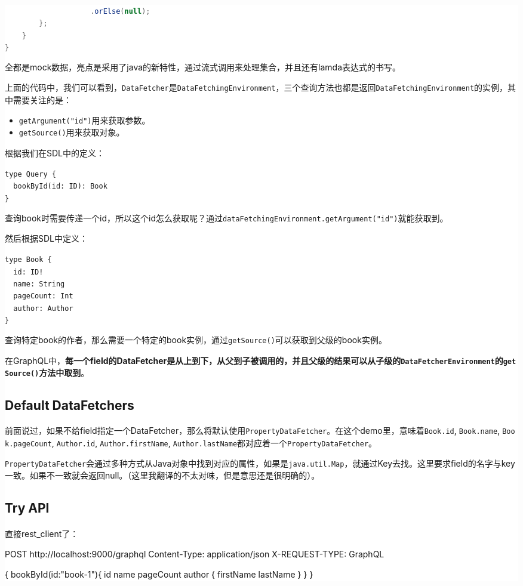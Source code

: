 ```java
                    .orElse(null);
        };
    }
}
```

全都是mock数据，亮点是采用了java的新特性，通过流式调用来处理集合，并且还有lamda表达式的书写。

上面的代码中，我们可以看到，`DataFetcher`是`DataFetchingEnvironment`，三个查询方法也都是返回`DataFetchingEnvironment`的实例，其中需要关注的是：

- `getArgument("id")`用来获取参数。
- `getSource()`用来获取对象。

根据我们在SDL中的定义：

```sdl
type Query {
  bookById(id: ID): Book 
}
```

查询book时需要传递一个id，所以这个id怎么获取呢？通过`dataFetchingEnvironment.getArgument("id")`就能获取到。

然后根据SDL中定义：

```sdl
type Book {
  id: ID!
  name: String
  pageCount: Int
  author: Author
}
```

查询特定book的作者，那么需要一个特定的book实例，通过`getSource()`可以获取到父级的book实例。

在GraphQL中，**每一个field的DataFetcher是从上到下，从父到子被调用的，并且父级的结果可以从子级的`DataFetcherEnvironment`的`getSource()`方法中取到**。

## Default DataFetchers

前面说过，如果不给field指定一个DataFetcher，那么将默认使用`PropertyDataFetcher`。在这个demo里，意味着`Book.id`, `Book.name`, `Book.pageCount`, `Author.id`, `Author.firstName`, `Author.lastName`都对应着一个`PropertyDataFetcher`。

`PropertyDataFetcher`会通过多种方式从Java对象中找到对应的属性，如果是`java.util.Map`，就通过Key去找。这里要求field的名字与key一致。如果不一致就会返回null。（这里我翻译的不太对味，但是意思还是很明确的）。

## Try API

直接rest_client了：

POST http://localhost:9000/graphql
Content-Type: application/json
X-REQUEST-TYPE: GraphQL

{
    bookById(id:"book-1"){
        id
        name
        pageCount
        author {
            firstName
            lastName
        }
    }
}